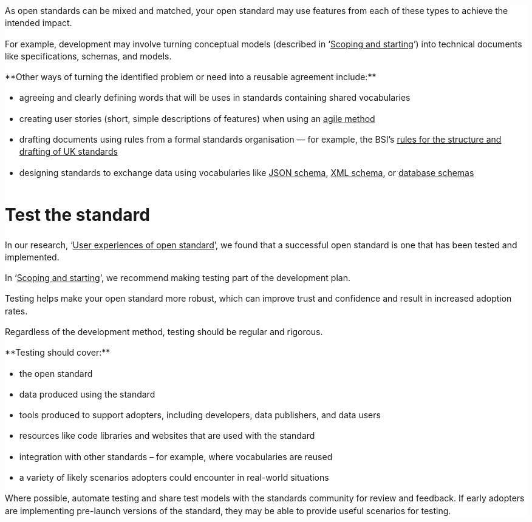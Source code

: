 As open standards can be mixed and matched, your open standard may use features from each of these types to achieve the intended impact.

For example, development may involve turning conceptual models (described in ‘[Scoping and starting](/creating-open-standards/developing-standards/scoping-and-starting)’) into technical documents like specifications, schemas, and models. 

<div class="callout" markdown="1">
**Other ways of turning the identified problem or need into a reusable agreement include:**

* agreeing and clearly defining words that will be uses in standards containing shared vocabularies

* creating user stories (short, simple descriptions of features) when using an [agile method](https://www.gov.uk/service-manual/agile-delivery)

* drafting documents using rules from a formal standards organisation — for example, the BSI’s [rules for the structure and drafting of UK standards](https://www.bsigroup.com/LocalFiles/en-GB/standards/bs0-pas0/BSI-PAS0-Principles-of-PAS-UK-EN.pdf)

* designing standards to exchange data using vocabularies like [JSON schema](http://json-schema.org/),  [XML schema](https://www.w3.org/XML/Schema), or [database schemas](https://www.brentozar.com/archive/2010/05/why-use-schemas/)
</div>

# Test the standard

In our research, ‘[User experiences of open standard](https://docs.google.com/document/d/1E5uARrZf5AJUIF_DJz-42_793EY_Dwk7n7B3bMn3x5A/edit?usp=sharing)’, we found that a successful open standard is one that has been tested and implemented. 

In ‘[Scoping and starting](/creating-open-standards/developing-standards/scoping-and-starting)’, we recommend making testing part of the development plan. 

Testing helps make your open standard more robust, which can improve trust and confidence and result in increased  adoption rates. 

Regardless of the development method, testing should be regular and rigorous. 

<div class="callout" markdown="1">
**Testing should cover:**

* the open standard

* data produced using the standard

* tools produced to support adopters, including developers, data publishers, and data users

* resources like code libraries and websites that are used with the standard

* integration with other standards – for example, where vocabularies are reused

* a variety of likely scenarios adopters could encounter in real-world situations
</div>

Where possible, automate testing and share test models with the standards community for review and feedback. If early adopters are implementing pre-launch versions of the standard, they may be able to provide useful scenarios for testing.
